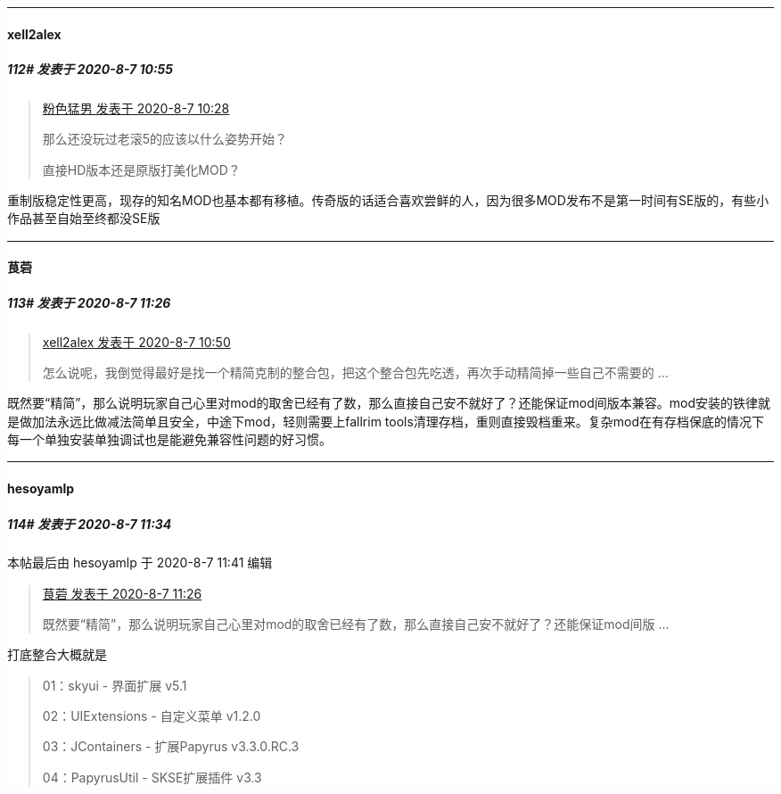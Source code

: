 





-----

####  xell2alex  
##### 112#       发表于 2020-8-7 10:55



<blockquote><a href="httphttps://bbs.saraba1st.com/2b/forum.php?mod=redirect&amp;goto=findpost&amp;pid=48346052&amp;ptid=1953028" target="_blank">粉色猛男 发表于 2020-8-7 10:28</a>

那么还没玩过老滚5的应该以什么姿势开始？

直接HD版本还是原版打美化MOD？</blockquote>
重制版稳定性更高，现存的知名MOD也基本都有移植。传奇版的话适合喜欢尝鲜的人，因为很多MOD发布不是第一时间有SE版的，有些小作品甚至自始至终都没SE版







-----

####  茛菪  
##### 113#       发表于 2020-8-7 11:26



<blockquote><a href="httphttps://bbs.saraba1st.com/2b/forum.php?mod=redirect&amp;goto=findpost&amp;pid=48346302&amp;ptid=1953028" target="_blank">xell2alex 发表于 2020-8-7 10:50</a>

怎么说呢，我倒觉得最好是找一个精简克制的整合包，把这个整合包先吃透，再次手动精简掉一些自己不需要的 ...</blockquote>
既然要“精简”，那么说明玩家自己心里对mod的取舍已经有了数，那么直接自己安不就好了？还能保证mod间版本兼容。mod安装的铁律就是做加法永远比做减法简单且安全，中途下mod，轻则需要上fallrim tools清理存档，重则直接毁档重来。复杂mod在有存档保底的情况下每一个单独安装单独调试也是能避免兼容性问题的好习惯。







-----

####  hesoyamlp  
##### 114#       发表于 2020-8-7 11:34



 本帖最后由 hesoyamlp 于 2020-8-7 11:41 编辑 
<blockquote><a href="httphttps://bbs.saraba1st.com/2b/forum.php?mod=redirect&amp;goto=findpost&amp;pid=48346720&amp;ptid=1953028" target="_blank">茛菪 发表于 2020-8-7 11:26</a>

既然要“精简”，那么说明玩家自己心里对mod的取舍已经有了数，那么直接自己安不就好了？还能保证mod间版 ...</blockquote>
打底整合大概就是 <blockquote>01：skyui - 界面扩展 v5.1

02：UIExtensions - 自定义菜单 v1.2.0

03：JContainers - 扩展Papyrus v3.3.0.RC.3

04：PapyrusUtil - SKSE扩展插件 v3.3
